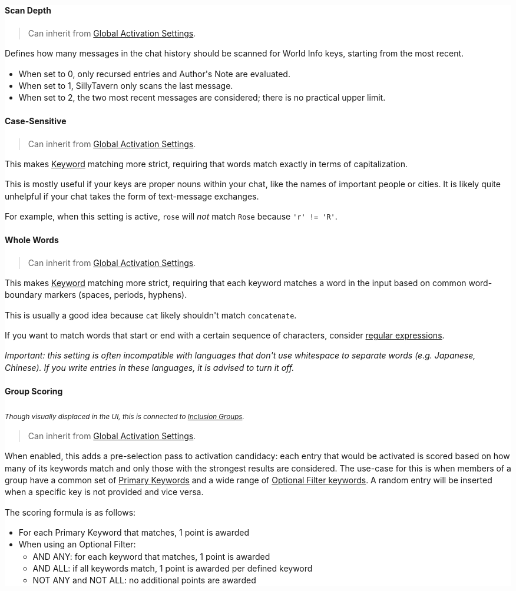 #### Scan Depth

> Can inherit from [Global Activation Settings](./global.md).

Defines how many messages in the chat history should be scanned for World Info keys, starting from the most recent.

* When set to 0, only recursed entries and Author's Note are evaluated.
* When set to 1, SillyTavern only scans the last message.
* When set to 2, the two most recent messages are considered; there is no practical upper limit.

#### Case-Sensitive

> Can inherit from [Global Activation Settings](./global.md).

This makes [Keyword](#keywords) matching more strict, requiring that words match exactly in terms of capitalization.

This is mostly useful if your keys are proper nouns within your chat, like the names of important people or cities. It is likely quite unhelpful if your chat takes the form of text-message exchanges.

For example, when this setting is active, `rose` will *not* match `Rose` because `'r' != 'R'`.

#### Whole Words

> Can inherit from [Global Activation Settings](./global.md).

This makes [Keyword](#keywords) matching more strict, requiring that each keyword matches a word in the input based on common word-boundary markers (spaces, periods, hyphens).

This is usually a good idea because `cat` likely shouldn't match `concatenate`.

If you want to match words that start or end with a certain sequence of characters, consider [regular expressions](#regular-expressions-regex-as-keys).

*Important: this setting is often incompatible with languages that don't use whitespace to separate words (e.g. Japanese, Chinese). If you write entries in these languages, it is advised to turn it off.*

#### Group Scoring
<sub>*Though visually displaced in the UI, this is connected to [Inclusion Groups](#inclusion-group).*</sub>

> Can inherit from [Global Activation Settings](./global.md).

When enabled, this adds a pre-selection pass to activation candidacy: each entry that would be activated is scored based on how many of its keywords match and only those with the strongest results are considered. The use-case for this is when members of a group have a common set of [Primary Keywords](#primary-keywords) and a wide range of [Optional Filter keywords](#optional-filter). A random entry will be inserted when a specific key is not provided and vice versa.

The scoring formula is as follows:
- For each Primary Keyword that matches, 1 point is awarded
- When using an Optional Filter:
  - AND ANY: for each keyword that matches, 1 point is awarded
  - AND ALL: if all keywords match, 1 point is awarded per defined keyword
  - NOT ANY and NOT ALL: no additional points are awarded
